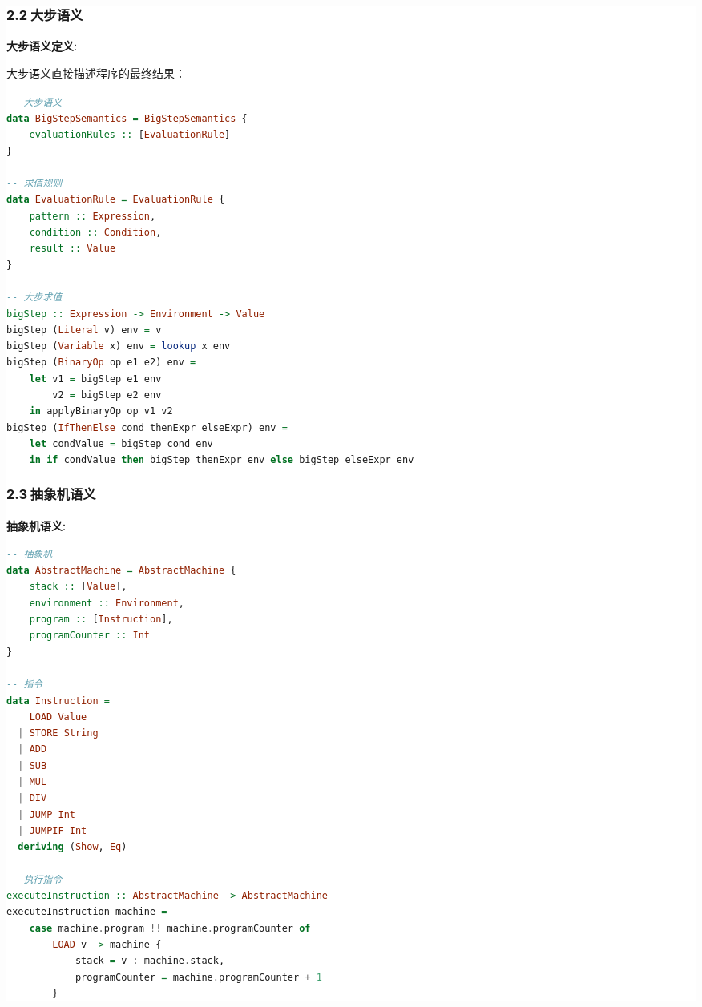 ### 2.2 大步语义

**大步语义定义**:

大步语义直接描述程序的最终结果：

```haskell
-- 大步语义
data BigStepSemantics = BigStepSemantics {
    evaluationRules :: [EvaluationRule]
}

-- 求值规则
data EvaluationRule = EvaluationRule {
    pattern :: Expression,
    condition :: Condition,
    result :: Value
}

-- 大步求值
bigStep :: Expression -> Environment -> Value
bigStep (Literal v) env = v
bigStep (Variable x) env = lookup x env
bigStep (BinaryOp op e1 e2) env = 
    let v1 = bigStep e1 env
        v2 = bigStep e2 env
    in applyBinaryOp op v1 v2
bigStep (IfThenElse cond thenExpr elseExpr) env = 
    let condValue = bigStep cond env
    in if condValue then bigStep thenExpr env else bigStep elseExpr env
```

### 2.3 抽象机语义

**抽象机语义**:

```haskell
-- 抽象机
data AbstractMachine = AbstractMachine {
    stack :: [Value],
    environment :: Environment,
    program :: [Instruction],
    programCounter :: Int
}

-- 指令
data Instruction = 
    LOAD Value
  | STORE String
  | ADD
  | SUB
  | MUL
  | DIV
  | JUMP Int
  | JUMPIF Int
  deriving (Show, Eq)

-- 执行指令
executeInstruction :: AbstractMachine -> AbstractMachine
executeInstruction machine = 
    case machine.program !! machine.programCounter of
        LOAD v -> machine { 
            stack = v : machine.stack, 
            programCounter = machine.programCounter + 1 
        }
```